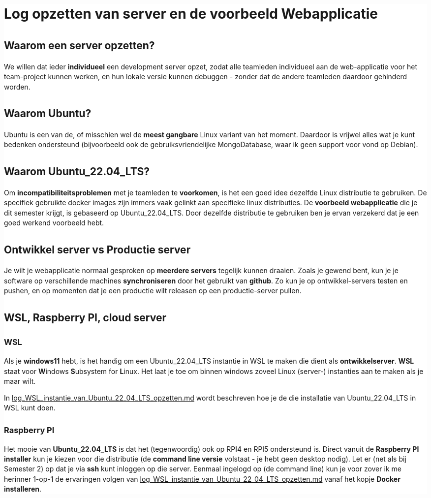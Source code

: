 # Log opzetten van server en de voorbeeld Webapplicatie

## Waarom een server opzetten?

We willen dat ieder **individueel** een development server opzet, zodat alle teamleden individueel aan de web-applicatie voor het team-project kunnen werken, en hun lokale versie kunnen debuggen - zonder dat de andere teamleden daardoor gehinderd worden.

## Waarom Ubuntu?

Ubuntu is een van de, of misschien wel de **meest gangbare** Linux variant van het moment. Daardoor is vrijwel alles wat je kunt bedenken ondersteund (bijvoorbeeld ook de gebruiksvriendelijke MongoDatabase, waar ik geen support voor vond op Debian).

## Waarom Ubuntu_22.04_LTS?

Om **incompatibiliteitsproblemen** met je teamleden te **voorkomen**, is het een goed idee dezelfde Linux distributie te gebruiken. De specifiek gebruikte docker images zijn immers vaak gelinkt aan specifieke linux distributies. De **voorbeeld webapplicatie** die je dit semester krijgt, is gebaseerd op Ubuntu_22.04_LTS. Door dezelfde distributie te gebruiken ben je ervan verzekerd dat je een goed werkend voorbeeld hebt.

## Ontwikkel server vs Productie server

Je wilt je webapplicatie normaal gesproken op **meerdere servers** tegelijk kunnen draaien. Zoals je gewend bent, kun je je software op verschillende machines **synchroniseren** door het gebruikt van **github**. Zo kun je op ontwikkel-servers testen en pushen, en op momenten dat je een productie wilt releasen op een productie-server pullen.

## WSL, Raspberry PI, cloud server

### WSL

Als je **windows11** hebt, is het handig om een Ubuntu_22.04_LTS instantie in WSL te maken die dient als **ontwikkelserver**. **WSL** staat voor **W**indows **S**ubsystem for **L**inux. Het laat je toe om binnen windows zoveel Linux (server-) instanties aan te maken als je maar wilt. 

In [log_WSL_instantie_van_Ubuntu_22_04_LTS_opzetten.md](./log_WSL_instantie_van_Ubuntu_22_04_LTS_opzetten.md) wordt beschreven hoe je de die installatie van Ubuntu_22.04_LTS in WSL kunt doen.

### Raspberry PI

Het mooie van **Ubuntu_22.04_LTS** is dat het (tegenwoordig) ook op RPI4 en RPI5 ondersteund is. Direct vanuit de **Raspberry PI installer** kun je kiezen voor die distributie (de **command line versie** volstaat - je hebt geen desktop nodig). Let er (net als bij Semester 2) op dat je via **ssh** kunt inloggen op die server. Eenmaal ingelogd op (de command line) kun je voor zover ik me herinner 1-op-1 de ervaringen volgen van [log_WSL_instantie_van_Ubuntu_22_04_LTS_opzetten.md](./log_WSL_instantie_van_Ubuntu_22_04_LTS_opzetten.md#docker-installeren) vanaf het kopje **Docker installeren**.
